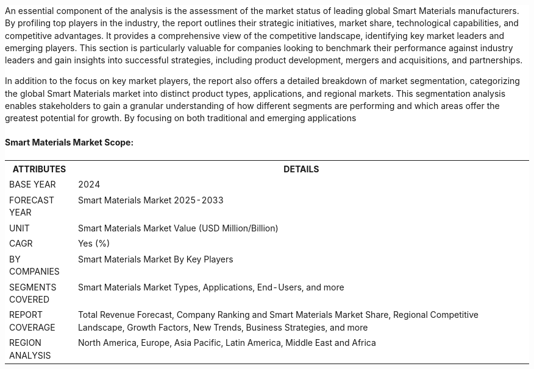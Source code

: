 An essential component of the analysis is the assessment of the market status of leading global Smart Materials manufacturers. By profiling top players in the industry, the report outlines their strategic initiatives, market share, technological capabilities, and competitive advantages. It provides a comprehensive view of the competitive landscape, identifying key market leaders and emerging players. This section is particularly valuable for companies looking to benchmark their performance against industry leaders and gain insights into successful strategies, including product development, mergers and acquisitions, and partnerships.

In addition to the focus on key market players, the report also offers a detailed breakdown of market segmentation, categorizing the global Smart Materials market into distinct product types, applications, and regional markets. This segmentation analysis enables stakeholders to gain a granular understanding of how different segments are performing and which areas offer the greatest potential for growth. By focusing on both traditional and emerging applications

<h4>Smart Materials Market Scope:</h4>
<table>
<tr>
<th>ATTRIBUTES</th>
<th>DETAILS</th>
</tr>
<tr>
<td>BASE YEAR</td>
<td>2024</td>
</tr>
<tr>
<td>FORECAST YEAR</td>
<td>Smart Materials Market 2025-2033</td>
</tr>
<tr>
<td>UNIT</td>
<td>Smart Materials Market Value (USD Million/Billion)</td>
<tr>
<td>CAGR</td>
<td>Yes (%)</td>
</tr>
</tr>
<tr>
<td>BY COMPANIES</td>
<td>Smart Materials Market By Key Players</td>
</tr>
<tr>
<td>SEGMENTS COVERED</td>
<td>Smart Materials Market Types, Applications, End-Users, and more</td>
</tr>
<tr>
<td>REPORT COVERAGE</td>
<td>Total Revenue Forecast, Company Ranking and Smart Materials Market Share, Regional Competitive Landscape, Growth Factors, New Trends, Business Strategies, and more</td>
</tr>
<tr>
<td>REGION ANALYSIS</td>
<td>North America, Europe, Asia Pacific, Latin America, Middle East and Africa</td>
</tr>
</table>
